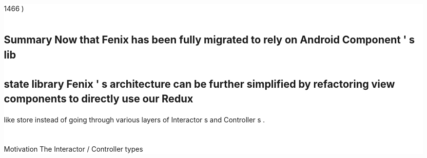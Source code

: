 1466
)
#
#
Summary
Now
that
Fenix
has
been
fully
migrated
to
rely
on
Android
Component
'
s
lib
-
state
library
Fenix
'
s
architecture
can
be
further
simplified
by
refactoring
view
components
to
directly
use
our
Redux
-
like
store
instead
of
going
through
various
layers
of
Interactor
s
and
Controller
s
.
#
#
Motivation
The
Interactor
/
Controller
types